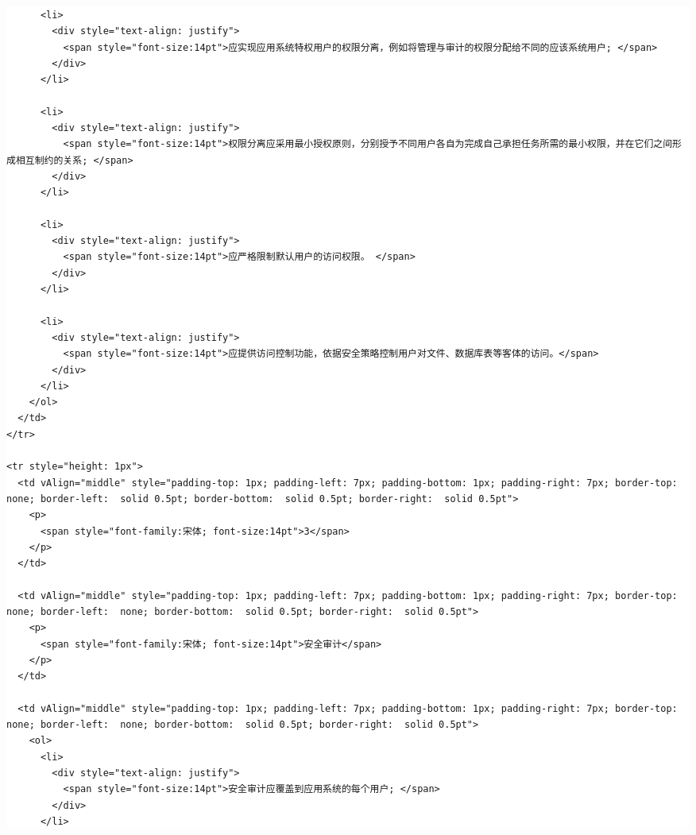           <li>
            <div style="text-align: justify">
              <span style="font-size:14pt">应实现应用系统特权用户的权限分离，例如将管理与审计的权限分配给不同的应该系统用户; </span>
            </div>
          </li>
          
          <li>
            <div style="text-align: justify">
              <span style="font-size:14pt">权限分离应采用最小授权原则，分别授予不同用户各自为完成自己承担任务所需的最小权限，并在它们之间形成相互制约的关系; </span>
            </div>
          </li>
          
          <li>
            <div style="text-align: justify">
              <span style="font-size:14pt">应严格限制默认用户的访问权限。 </span>
            </div>
          </li>
          
          <li>
            <div style="text-align: justify">
              <span style="font-size:14pt">应提供访问控制功能，依据安全策略控制用户对文件、数据库表等客体的访问。</span>
            </div>
          </li>
        </ol>
      </td>
    </tr>
    
    <tr style="height: 1px">
      <td vAlign="middle" style="padding-top: 1px; padding-left: 7px; padding-bottom: 1px; padding-right: 7px; border-top:  none; border-left:  solid 0.5pt; border-bottom:  solid 0.5pt; border-right:  solid 0.5pt">
        <p>
          <span style="font-family:宋体; font-size:14pt">3</span>
        </p>
      </td>
      
      <td vAlign="middle" style="padding-top: 1px; padding-left: 7px; padding-bottom: 1px; padding-right: 7px; border-top:  none; border-left:  none; border-bottom:  solid 0.5pt; border-right:  solid 0.5pt">
        <p>
          <span style="font-family:宋体; font-size:14pt">安全审计</span>
        </p>
      </td>
      
      <td vAlign="middle" style="padding-top: 1px; padding-left: 7px; padding-bottom: 1px; padding-right: 7px; border-top:  none; border-left:  none; border-bottom:  solid 0.5pt; border-right:  solid 0.5pt">
        <ol>
          <li>
            <div style="text-align: justify">
              <span style="font-size:14pt">安全审计应覆盖到应用系统的每个用户; </span>
            </div>
          </li>
          